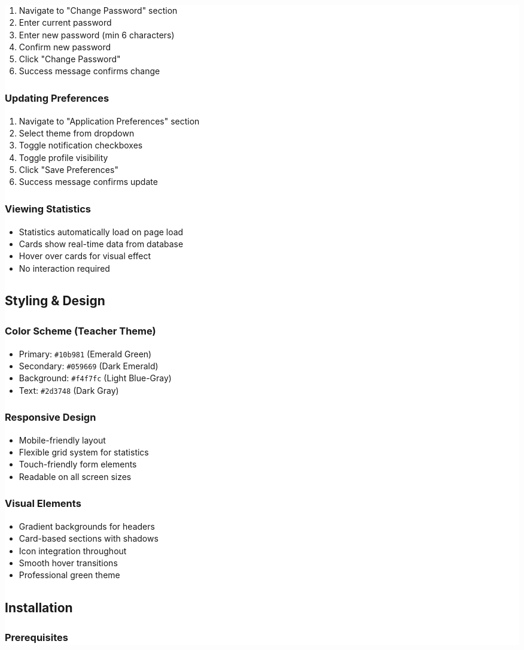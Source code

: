 1. Navigate to "Change Password" section
2. Enter current password
3. Enter new password (min 6 characters)
4. Confirm new password
5. Click "Change Password"
6. Success message confirms change

### Updating Preferences

1. Navigate to "Application Preferences" section
2. Select theme from dropdown
3. Toggle notification checkboxes
4. Toggle profile visibility
5. Click "Save Preferences"
6. Success message confirms update

### Viewing Statistics

- Statistics automatically load on page load
- Cards show real-time data from database
- Hover over cards for visual effect
- No interaction required

## Styling & Design

### Color Scheme (Teacher Theme)

- Primary: `#10b981` (Emerald Green)
- Secondary: `#059669` (Dark Emerald)
- Background: `#f4f7fc` (Light Blue-Gray)
- Text: `#2d3748` (Dark Gray)

### Responsive Design

- Mobile-friendly layout
- Flexible grid system for statistics
- Touch-friendly form elements
- Readable on all screen sizes

### Visual Elements

- Gradient backgrounds for headers
- Card-based sections with shadows
- Icon integration throughout
- Smooth hover transitions
- Professional green theme

## Installation

### Prerequisites
